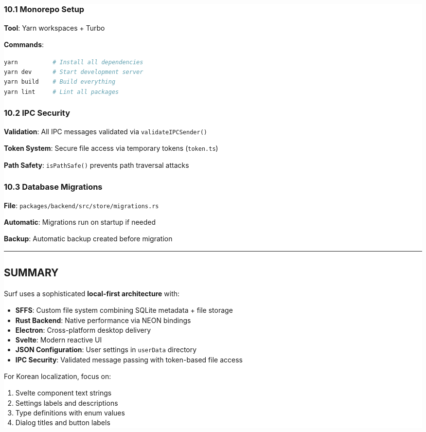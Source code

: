 ### 10.1 Monorepo Setup

**Tool**: Yarn workspaces + Turbo

**Commands**:
```bash
yarn          # Install all dependencies
yarn dev      # Start development server
yarn build    # Build everything
yarn lint     # Lint all packages
```

### 10.2 IPC Security

**Validation**: All IPC messages validated via `validateIPCSender()`

**Token System**: Secure file access via temporary tokens (`token.ts`)

**Path Safety**: `isPathSafe()` prevents path traversal attacks

### 10.3 Database Migrations

**File**: `packages/backend/src/store/migrations.rs`

**Automatic**: Migrations run on startup if needed

**Backup**: Automatic backup created before migration

---

## SUMMARY

Surf uses a sophisticated **local-first architecture** with:
- **SFFS**: Custom file system combining SQLite metadata + file storage
- **Rust Backend**: Native performance via NEON bindings
- **Electron**: Cross-platform desktop delivery
- **Svelte**: Modern reactive UI
- **JSON Configuration**: User settings in `userData` directory
- **IPC Security**: Validated message passing with token-based file access

For Korean localization, focus on:
1. Svelte component text strings
2. Settings labels and descriptions  
3. Type definitions with enum values
4. Dialog titles and button labels
